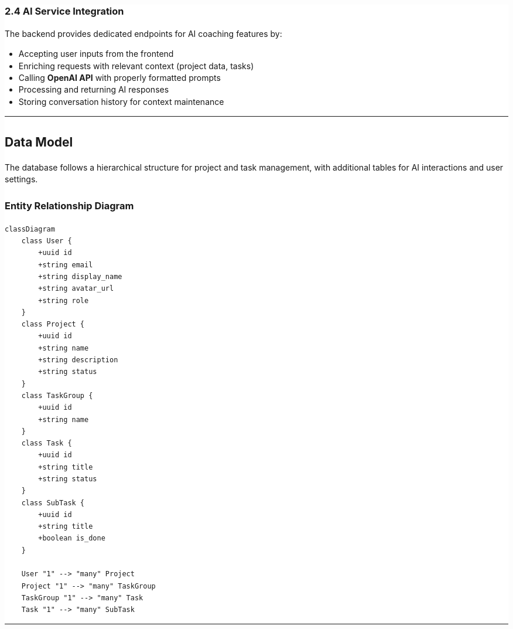 
### 2.4 AI Service Integration

The backend provides dedicated endpoints for AI coaching features by:

- Accepting user inputs from the frontend
- Enriching requests with relevant context (project data, tasks)
- Calling **OpenAI API** with properly formatted prompts
- Processing and returning AI responses
- Storing conversation history for context maintenance

---

## Data Model

The database follows a hierarchical structure for project and task management, with additional tables for AI interactions and user settings.

### Entity Relationship Diagram

```mermaid
classDiagram
    class User {
        +uuid id
        +string email
        +string display_name
        +string avatar_url
        +string role
    }
    class Project {
        +uuid id
        +string name
        +string description
        +string status
    }
    class TaskGroup {
        +uuid id
        +string name
    }
    class Task {
        +uuid id
        +string title
        +string status
    }
    class SubTask {
        +uuid id
        +string title
        +boolean is_done
    }

    User "1" --> "many" Project
    Project "1" --> "many" TaskGroup
    TaskGroup "1" --> "many" Task
    Task "1" --> "many" SubTask
```

---